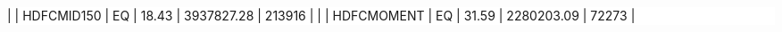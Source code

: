 |  | HDFCMID150 | EQ | 18.43 | 3937827.28 | 213916 |
|  | HDFCMOMENT | EQ | 31.59 | 2280203.09 | 72273 |
